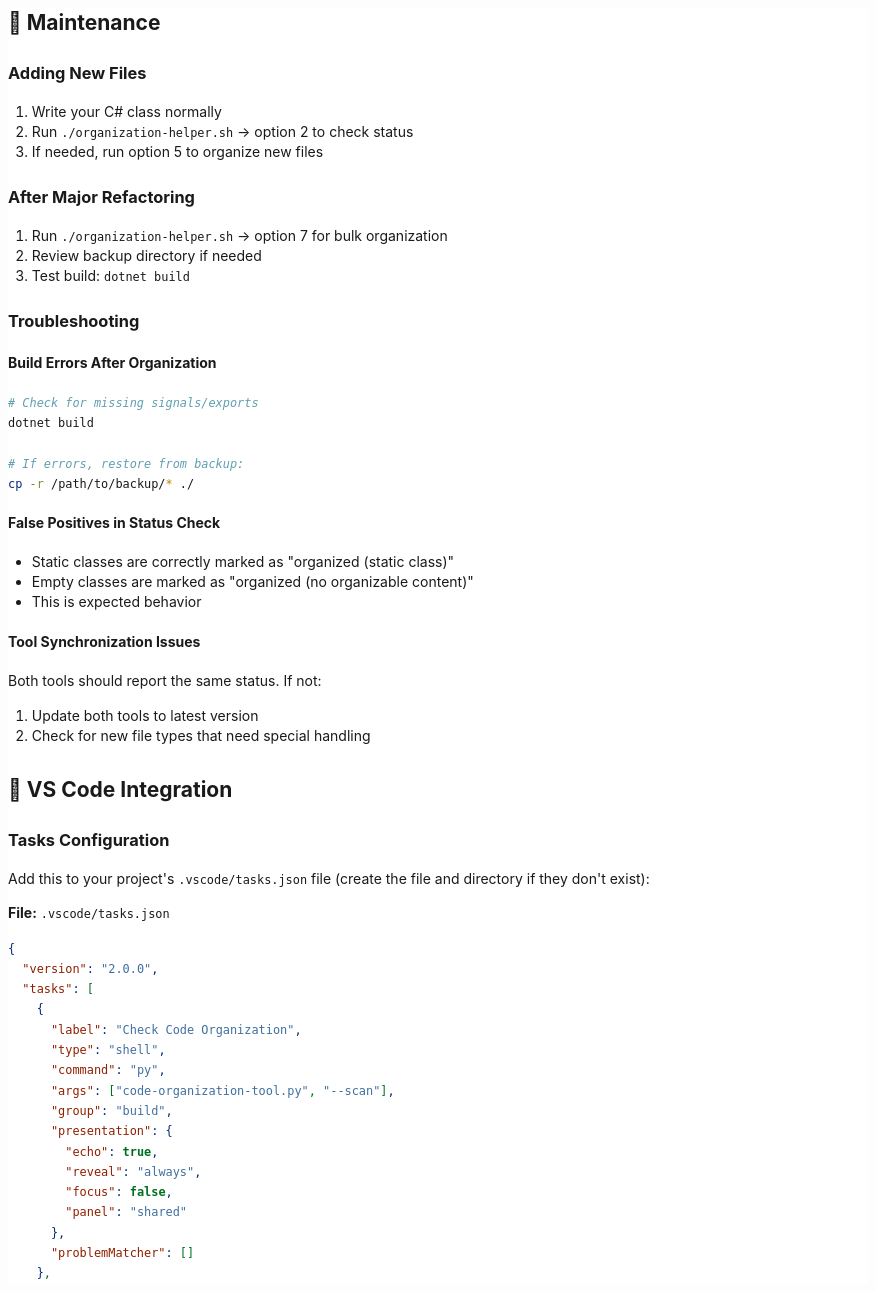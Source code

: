 ## 🔧 Maintenance

### Adding New Files

1. Write your C# class normally
2. Run `./organization-helper.sh` → option 2 to check status
3. If needed, run option 5 to organize new files

### After Major Refactoring

1. Run `./organization-helper.sh` → option 7 for bulk organization
2. Review backup directory if needed
3. Test build: `dotnet build`

### Troubleshooting

#### Build Errors After Organization

```bash
# Check for missing signals/exports
dotnet build

# If errors, restore from backup:
cp -r /path/to/backup/* ./
```

#### False Positives in Status Check

- Static classes are correctly marked as "organized (static class)"
- Empty classes are marked as "organized (no organizable content)"
- This is expected behavior

#### Tool Synchronization Issues

Both tools should report the same status. If not:

1. Update both tools to latest version
2. Check for new file types that need special handling

## 📝 VS Code Integration

### Tasks Configuration

Add this to your project's `.vscode/tasks.json` file (create the file and directory if they don't exist):

**File:** `.vscode/tasks.json`

```json
{
  "version": "2.0.0",
  "tasks": [
    {
      "label": "Check Code Organization",
      "type": "shell",
      "command": "py",
      "args": ["code-organization-tool.py", "--scan"],
      "group": "build",
      "presentation": {
        "echo": true,
        "reveal": "always",
        "focus": false,
        "panel": "shared"
      },
      "problemMatcher": []
    },
```